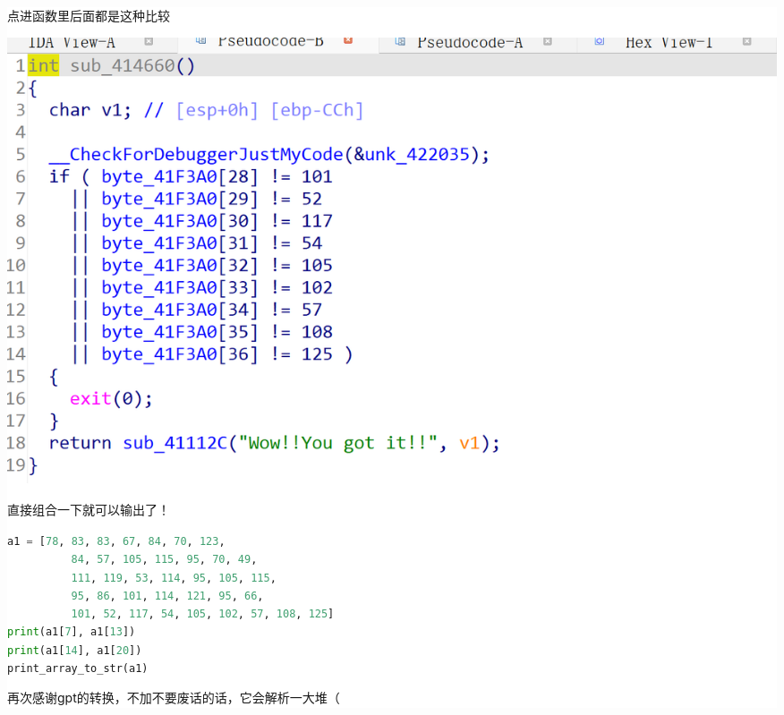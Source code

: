 点进函数里后面都是这种比较

![](../images/2024-10-16-18-44-36-image.png)

直接组合一下就可以输出了！

```python
a1 = [78, 83, 83, 67, 84, 70, 123,
          84, 57, 105, 115, 95, 70, 49,
          111, 119, 53, 114, 95, 105, 115,
          95, 86, 101, 114, 121, 95, 66,
          101, 52, 117, 54, 105, 102, 57, 108, 125]
print(a1[7], a1[13])
print(a1[14], a1[20])
print_array_to_str(a1)
```

再次感谢gpt的转换，不加不要废话的话，它会解析一大堆（
